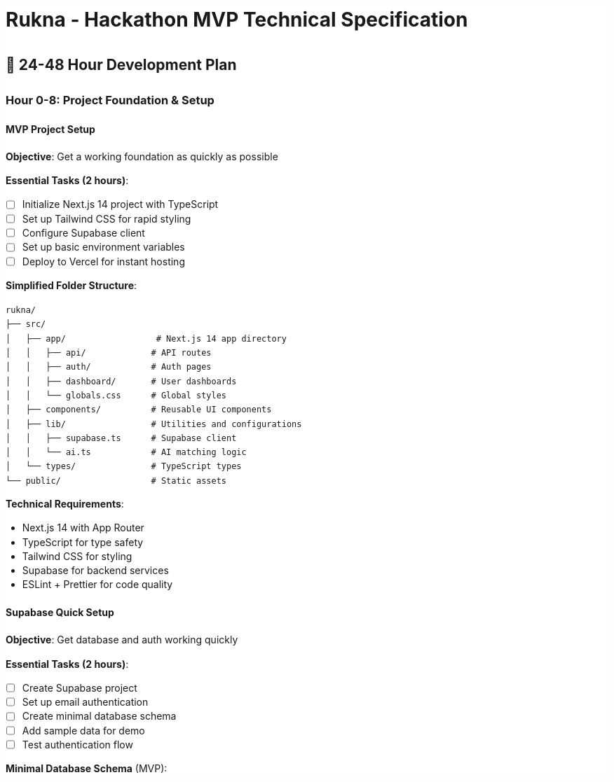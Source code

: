 # Rukna - Hackathon MVP Technical Specification

## 🚀 24-48 Hour Development Plan

### Hour 0-8: Project Foundation & Setup

#### MVP Project Setup
**Objective**: Get a working foundation as quickly as possible

**Essential Tasks (2 hours)**:
- [ ] Initialize Next.js 14 project with TypeScript
- [ ] Set up Tailwind CSS for rapid styling
- [ ] Configure Supabase client
- [ ] Set up basic environment variables
- [ ] Deploy to Vercel for instant hosting

**Simplified Folder Structure**:
```
rukna/
├── src/
│   ├── app/                  # Next.js 14 app directory
│   │   ├── api/             # API routes
│   │   ├── auth/            # Auth pages
│   │   ├── dashboard/       # User dashboards
│   │   └── globals.css      # Global styles
│   ├── components/          # Reusable UI components
│   ├── lib/                 # Utilities and configurations
│   │   ├── supabase.ts      # Supabase client
│   │   └── ai.ts            # AI matching logic
│   └── types/               # TypeScript types
└── public/                  # Static assets
```

**Technical Requirements**:
- Next.js 14 with App Router
- TypeScript for type safety
- Tailwind CSS for styling
- Supabase for backend services
- ESLint + Prettier for code quality

#### Supabase Quick Setup
**Objective**: Get database and auth working quickly

**Essential Tasks (2 hours)**:
- [ ] Create Supabase project
- [ ] Set up email authentication
- [ ] Create minimal database schema
- [ ] Add sample data for demo
- [ ] Test authentication flow

**Minimal Database Schema** (MVP):
